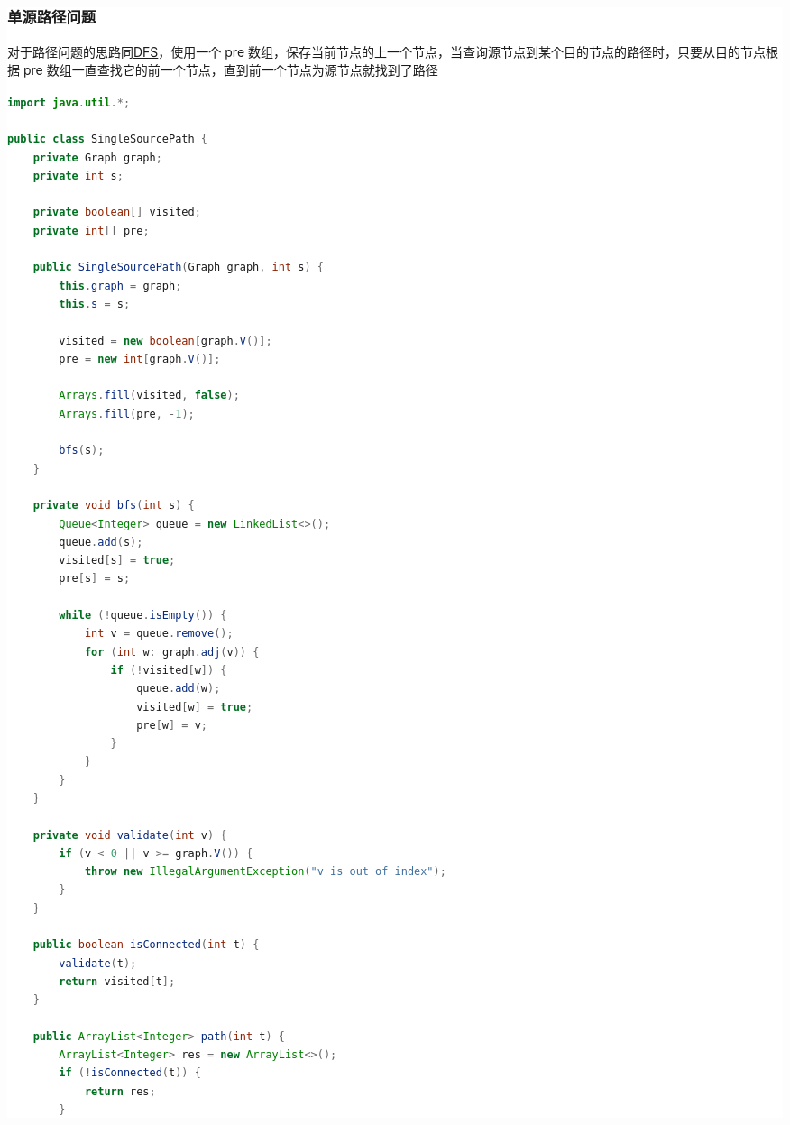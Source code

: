 ### 单源路径问题

对于路径问题的思路同[DFS](https://lastknightcoder.gitee.io/%E5%9B%BE%E7%9A%84%E6%B7%B1%E5%BA%A6%E4%BC%98%E5%85%88%E9%81%8D%E5%8E%86/#%E8%B7%AF%E5%BE%84%E9%97%AE%E9%A2%98)，使用一个 pre 数组，保存当前节点的上一个节点，当查询源节点到某个目的节点的路径时，只要从目的节点根据 pre 数组一直查找它的前一个节点，直到前一个节点为源节点就找到了路径

```java
import java.util.*;

public class SingleSourcePath {
    private Graph graph;
    private int s;

    private boolean[] visited;
    private int[] pre;

    public SingleSourcePath(Graph graph, int s) {
        this.graph = graph;
        this.s = s;

        visited = new boolean[graph.V()];
        pre = new int[graph.V()];

        Arrays.fill(visited, false);
        Arrays.fill(pre, -1);

        bfs(s);
    }

    private void bfs(int s) {
        Queue<Integer> queue = new LinkedList<>();
        queue.add(s);
        visited[s] = true;
        pre[s] = s;

        while (!queue.isEmpty()) {
            int v = queue.remove();
            for (int w: graph.adj(v)) {
                if (!visited[w]) {
                    queue.add(w);
                    visited[w] = true;
                    pre[w] = v;
                }
            }
        }
    }

    private void validate(int v) {
        if (v < 0 || v >= graph.V()) {
            throw new IllegalArgumentException("v is out of index");
        }
    }

    public boolean isConnected(int t) {
        validate(t);
        return visited[t];
    }

    public ArrayList<Integer> path(int t) {
        ArrayList<Integer> res = new ArrayList<>();
        if (!isConnected(t)) {
            return res;
        }

```